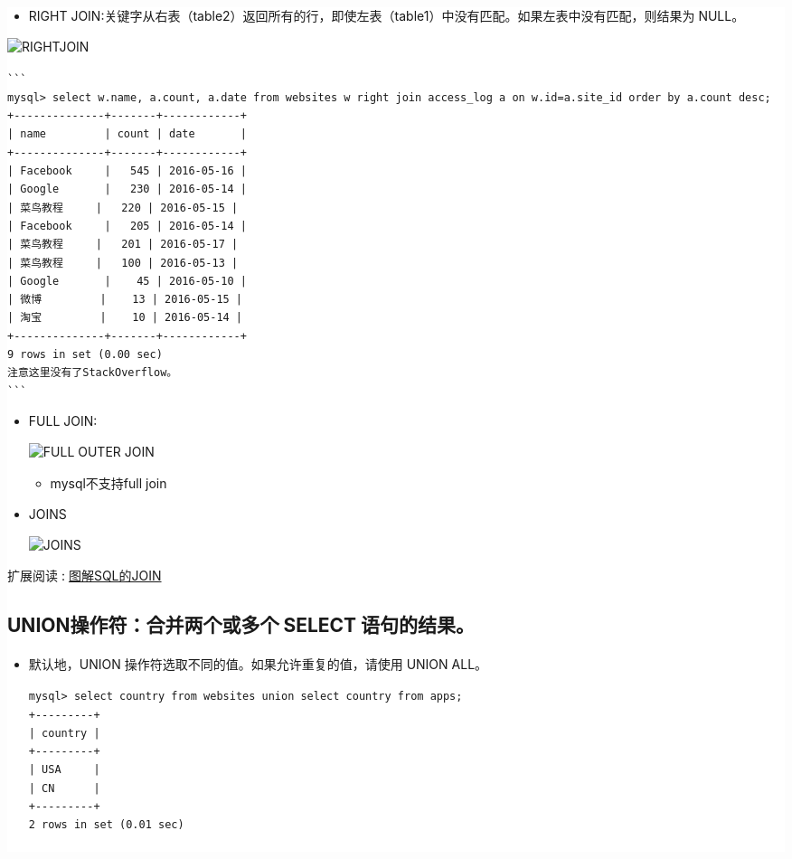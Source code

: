 - RIGHT JOIN:关键字从右表（table2）返回所有的行，即使左表（table1）中没有匹配。如果左表中没有匹配，则结果为 NULL。

![RIGHTJOIN][2]

    ```
    mysql> select w.name, a.count, a.date from websites w right join access_log a on w.id=a.site_id order by a.count desc;
    +--------------+-------+------------+
    | name         | count | date       |
    +--------------+-------+------------+
    | Facebook     |   545 | 2016-05-16 |
    | Google       |   230 | 2016-05-14 |
    | 菜鸟教程     |   220 | 2016-05-15 |
    | Facebook     |   205 | 2016-05-14 |
    | 菜鸟教程     |   201 | 2016-05-17 |
    | 菜鸟教程     |   100 | 2016-05-13 |
    | Google       |    45 | 2016-05-10 |
    | 微博         |    13 | 2016-05-15 |
    | 淘宝         |    10 | 2016-05-14 |
    +--------------+-------+------------+
    9 rows in set (0.00 sec)
    注意这里没有了StackOverflow。
    ```

- FULL JOIN:

    ![FULL OUTER JOIN][3]
    
    - mysql不支持full join

- JOINS
   
    ![JOINS][5]

扩展阅读 : [图解SQL的JOIN][4]

## UNION操作符：合并两个或多个 SELECT 语句的结果。
- 默认地，UNION 操作符选取不同的值。如果允许重复的值，请使用 UNION ALL。
    ```
    mysql> select country from websites union select country from apps;
    +---------+
    | country |
    +---------+
    | USA     |
    | CN      |
    +---------+
    2 rows in set (0.01 sec)


[1]: https://coolshell.cn/wp-content/uploads/2011/01/Inner_Join.png
[2]: http://www.runoob.com/wp-content/uploads/2013/09/img_rightjoin.gif
[3]: https://coolshell.cn/wp-content/uploads/2011/01/Full_Outer_Join.png
[4]: https://coolshell.cn/articles/3463.html
[5]: https://coolshell.cn/wp-content/uploads/2011/01/SQL-Join.jpg
[6]: http://www.runoob.com/sql/sql-datatypes-general.html
[7]: http://www.runoob.com/sql/sql-datatypes.html